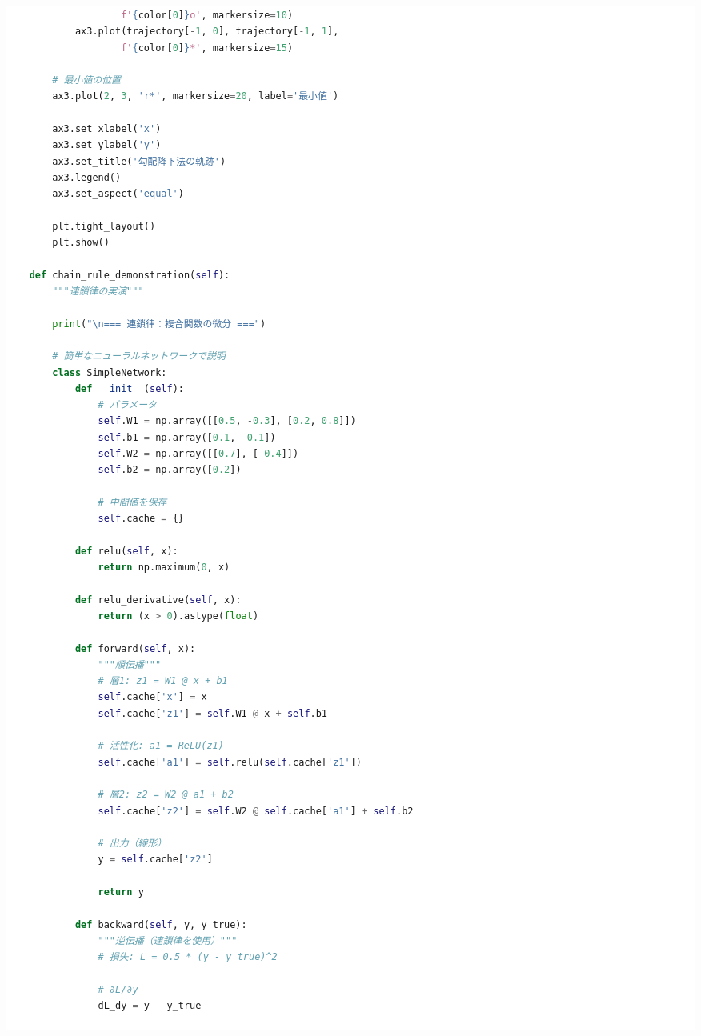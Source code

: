 ```python
                    f'{color[0]}o', markersize=10)
            ax3.plot(trajectory[-1, 0], trajectory[-1, 1], 
                    f'{color[0]}*', markersize=15)
        
        # 最小値の位置
        ax3.plot(2, 3, 'r*', markersize=20, label='最小値')
        
        ax3.set_xlabel('x')
        ax3.set_ylabel('y')
        ax3.set_title('勾配降下法の軌跡')
        ax3.legend()
        ax3.set_aspect('equal')
        
        plt.tight_layout()
        plt.show()
    
    def chain_rule_demonstration(self):
        """連鎖律の実演"""
        
        print("\n=== 連鎖律：複合関数の微分 ===")
        
        # 簡単なニューラルネットワークで説明
        class SimpleNetwork:
            def __init__(self):
                # パラメータ
                self.W1 = np.array([[0.5, -0.3], [0.2, 0.8]])
                self.b1 = np.array([0.1, -0.1])
                self.W2 = np.array([[0.7], [-0.4]])
                self.b2 = np.array([0.2])
                
                # 中間値を保存
                self.cache = {}
            
            def relu(self, x):
                return np.maximum(0, x)
            
            def relu_derivative(self, x):
                return (x > 0).astype(float)
            
            def forward(self, x):
                """順伝播"""
                # 層1: z1 = W1 @ x + b1
                self.cache['x'] = x
                self.cache['z1'] = self.W1 @ x + self.b1
                
                # 活性化: a1 = ReLU(z1)
                self.cache['a1'] = self.relu(self.cache['z1'])
                
                # 層2: z2 = W2 @ a1 + b2
                self.cache['z2'] = self.W2 @ self.cache['a1'] + self.b2
                
                # 出力（線形）
                y = self.cache['z2']
                
                return y
            
            def backward(self, y, y_true):
                """逆伝播（連鎖律を使用）"""
                # 損失: L = 0.5 * (y - y_true)^2
                
                # ∂L/∂y
                dL_dy = y - y_true
                
```